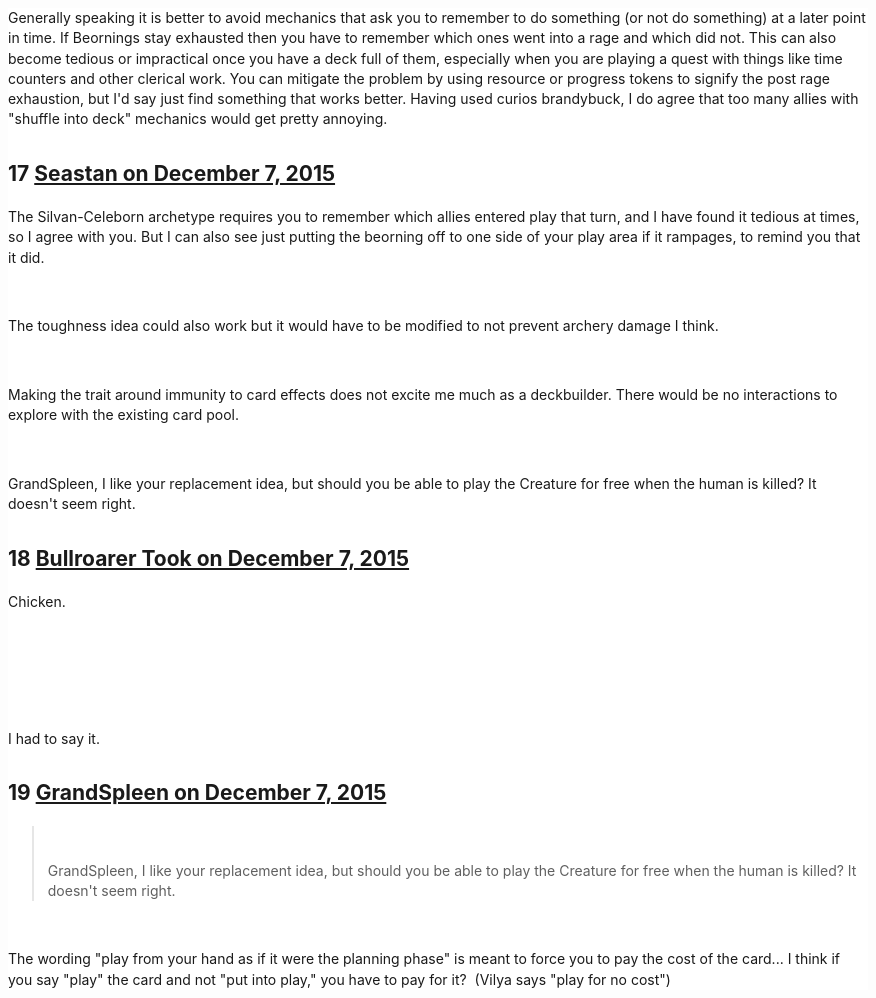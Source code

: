 Generally speaking it is better to avoid mechanics that ask you to remember to do something (or not do something) at a later point in time. If Beornings stay exhausted then you have to remember which ones went into a rage and which did not. This can also become tedious or impractical once you have a deck full of them, especially when you are playing a quest with things like time counters and other clerical work. You can mitigate the problem by using resource or progress tokens to signify the post rage exhaustion, but I'd say just find something that works better. Having used curios brandybuck, I do agree that too many allies with "shuffle into deck" mechanics would get pretty annoying.

## 17 [Seastan on December 7, 2015](https://community.fantasyflightgames.com/topic/195175-if-beornings-had-a-flavor/?do=findComment&comment=1922793)

The Silvan-Celeborn archetype requires you to remember which allies entered play that turn, and I have found it tedious at times, so I agree with you. But I can also see just putting the beorning off to one side of your play area if it rampages, to remind you that it did.

 

The toughness idea could also work but it would have to be modified to not prevent archery damage I think.

 

Making the trait around immunity to card effects does not excite me much as a deckbuilder. There would be no interactions to explore with the existing card pool.

 

GrandSpleen, I like your replacement idea, but should you be able to play the Creature for free when the human is killed? It doesn't seem right.

## 18 [Bullroarer Took on December 7, 2015](https://community.fantasyflightgames.com/topic/195175-if-beornings-had-a-flavor/?do=findComment&comment=1922810)

Chicken.

 

 

 

I had to say it.

## 19 [GrandSpleen on December 7, 2015](https://community.fantasyflightgames.com/topic/195175-if-beornings-had-a-flavor/?do=findComment&comment=1922830)

>  
> 
> GrandSpleen, I like your replacement idea, but should you be able to play the Creature for free when the human is killed? It doesn't seem right.

 

The wording "play from your hand as if it were the planning phase" is meant to force you to pay the cost of the card... I think if you say "play" the card and not "put into play," you have to pay for it?  (Vilya says "play for no cost")
